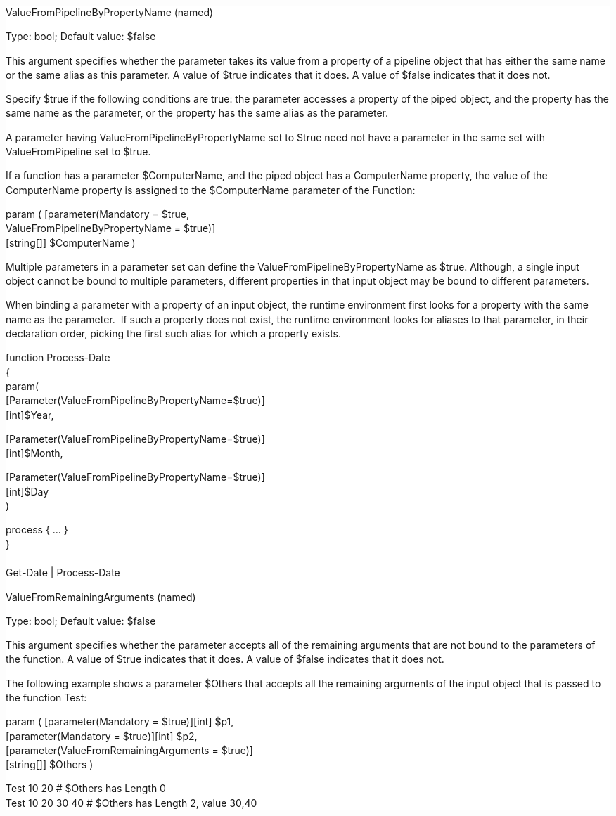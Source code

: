 <td>ValueFromPipelineByPropertyName (named)</td>
<td><p>Type: bool; Default value: $false</p>
<p>This argument specifies whether the parameter takes its value from a property of a pipeline object that has either the same name or the same alias as this parameter. A value of $true indicates that it does. A value of $false indicates that it does not.</p>
<p>Specify $true if the following conditions are true: the parameter accesses a property of the piped object, and the property has the same name as the parameter, or the property has the same alias as the parameter.</p>
<p>A parameter having ValueFromPipelineByPropertyName set to $true need not have a parameter in the same set with ValueFromPipeline set to $true.</p>
<p>If a function has a parameter $ComputerName, and the piped object has a ComputerName property, the value of the ComputerName property is assigned to the $ComputerName parameter of the Function:</p>
<p>param ( [parameter(Mandatory = $true,<br />
ValueFromPipelineByPropertyName = $true)]<br />
[string[]] $ComputerName )</p>
<p>Multiple parameters in a parameter set can define the ValueFromPipelineByPropertyName as $true. Although, a single input object cannot be bound to multiple parameters, different properties in that input object may be bound to different parameters.</p>
<p>When binding a parameter with a property of an input object, the runtime environment first looks for a property with the same name as the parameter.  If such a property does not exist, the runtime environment looks for aliases to that parameter, in their declaration order, picking the first such alias for which a property exists.</p>
<p>function Process-Date<br />
{<br />
param(<br />
[Parameter(ValueFromPipelineByPropertyName=$true)]<br />
[int]$Year,</p>
<p>[Parameter(ValueFromPipelineByPropertyName=$true)]<br />
[int]$Month,</p>
<p>[Parameter(ValueFromPipelineByPropertyName=$true)]<br />
[int]$Day<br />
)</p>
<p>process { … }<br />
}<br />
<br />
Get-Date | Process-Date</p></td>
</tr>
<tr class="odd">
<td>ValueFromRemainingArguments (named)</td>
<td><p>Type: bool; Default value: $false</p>
<p>This argument specifies whether the parameter accepts all of the remaining arguments that are not bound to the parameters of the function. A value of $true indicates that it does. A value of $false indicates that it does not.</p>
<p>The following example shows a parameter $Others that accepts all the remaining arguments of the input object that is passed to the function Test:</p>
<p>param ( [parameter(Mandatory = $true)][int] $p1,<br />
[parameter(Mandatory = $true)][int] $p2,<br />
[parameter(ValueFromRemainingArguments = $true)]<br />
[string[]] $Others )</p>
<p>Test 10 20 # $Others has Length 0<br />
Test 10 20 30 40 # $Others has Length 2, value 30,40</p></td>
</tr>
</tbody>
</table>


[§12.3.1]: chapter-12.md#1231-the-alias-attribute
[§12.3.5]: chapter-12.md#1235-the-cmdletbinding-attribute
[§12.3.7]: chapter-12.md#1237-the-parameter-attribute
[§12.3]: chapter-12.md#123-reserved-attributes
[§4.2.6.4]: chapter-04.md#4264-regularexpressionoption-type
[§8.10.7]: chapter-08.md#8107-named-blocks
[§8.10]: chapter-08.md#810-function-definitions
[§8.14]: chapter-08.md#814-parameter-binding